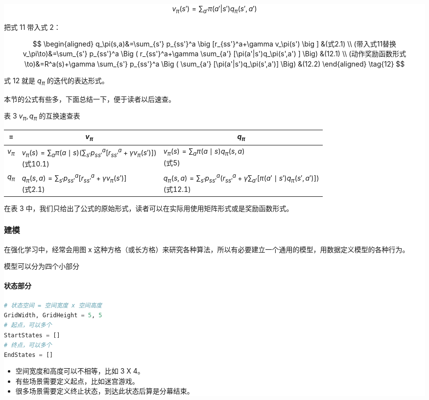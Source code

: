 $$
v_\pi(s') = \sum_{a'} \pi(a'|s')q_\pi(s',a')
\tag{11}
$$

把式 11 带入式 2：

$$
\begin{aligned}
q_\pi(s,a)&=\sum_{s'} p_{ss'}^a \big [r_{ss'}^a+\gamma v_\pi(s') \big ] &(式2.1)
\\
(带入式11替换v_\pi\to)&=\sum_{s'} p_{ss'}^a \Big ( r_{ss'}^a+\gamma \sum_{a'} [\pi(a'|s')q_\pi(s',a') ] \Big) &(12.1)
\\
(动作奖励函数形式 \to)&=R^a(s)+\gamma \sum_{s'} p_{ss'}^a \Big ( \sum_{a'} [\pi(a'|s')q_\pi(s',a')] \Big) &(12.2)
\end{aligned}
\tag{12}
$$

式 12 就是 $q_\pi$ 的迭代的表达形式。

本节的公式有些多，下面总结一下，便于读者以后速查。

表 3 $v_\pi, q_\pi$ 的互换速查表

|=|$v_\pi$|$q_\pi$|
|-|-|-|
|$v_\pi$|$v_\pi(s)=\sum_a \pi(a \mid s) \Big(\sum_{s'} p_{ss'}^a [r_{ss'}^a+\gamma v_\pi(s')]\Big)$<br>(式10.1)|$v_\pi(s) = \sum_{a} \pi(a \mid s)q_\pi(s,a)$ <br>(式5)|
|$q_\pi$|$q_\pi(s,a)=\sum_{s'} p_{ss'}^a \big [r_{ss'}^a+\gamma v_\pi(s') \big ]$<br> (式2.1)|$q_\pi(s,a)=\sum_{s'} p_{ss'}^a \Big ( r_{ss'}^a+\gamma \sum_{a'} [\pi(a'\mid s')q_\pi(s',a') ] \Big)$<br> (式12.1)|

在表 3 中，我们只给出了公式的原始形式，读者可以在实际用使用矩阵形式或是奖励函数形式。

### 建模

在强化学习中，经常会用图 x 这种方格（或长方格）来研究各种算法，所以有必要建立一个通用的模型，用数据定义模型的各种行为。

模型可以分为四个小部分

#### 状态部分

```Python
# 状态空间 = 空间宽度 x 空间高度
GridWidth, GridHeight = 5, 5
# 起点，可以多个
StartStates = []
# 终点，可以多个
EndStates = []
```
- 空间宽度和高度可以不相等，比如 3 X 4。
- 有些场景需要定义起点，比如迷宫游戏。
- 很多场景需要定义终止状态，到达此状态后算是分幕结束。
